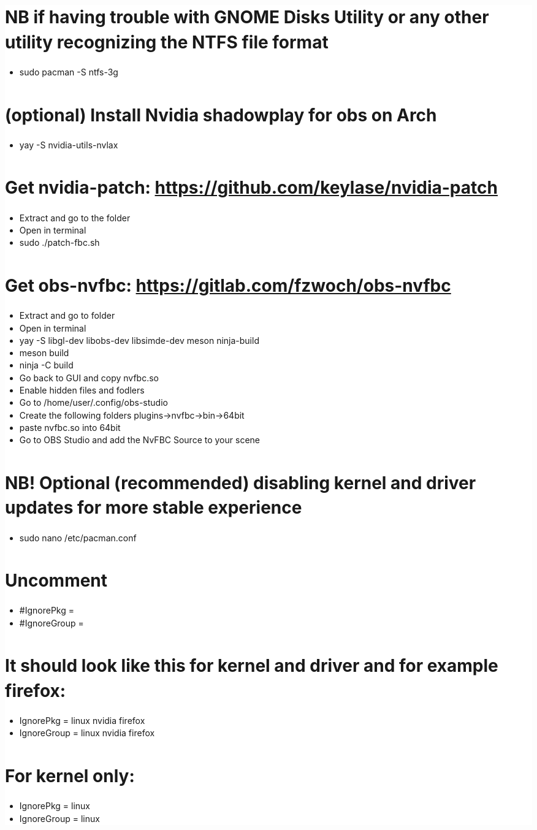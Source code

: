 # NB if having trouble with GNOME Disks Utility or any other utility recognizing the NTFS file format
* sudo pacman -S ntfs-3g

# (optional) Install Nvidia shadowplay for obs on Arch

* yay -S nvidia-utils-nvlax

# Get nvidia-patch: https://github.com/keylase/nvidia-patch

* Extract and go to the folder
* Open in terminal
* sudo ./patch-fbc.sh

# Get obs-nvfbc: https://gitlab.com/fzwoch/obs-nvfbc
* Extract and go to folder
* Open in terminal 
* yay -S libgl-dev libobs-dev libsimde-dev meson ninja-build
* meson build
* ninja -C build
* Go back to GUI and copy nvfbc.so
* Enable hidden files and fodlers
* Go to /home/user/.config/obs-studio
* Create the following folders plugins->nvfbc->bin->64bit
* paste nvfbc.so into 64bit
* Go to OBS Studio and add the NvFBC Source to your scene

# NB! Optional (recommended) disabling kernel and driver updates for more stable experience
* sudo nano /etc/pacman.conf

# Uncomment
* #IgnorePkg =
* #IgnoreGroup = 

# It should look like this for kernel and driver and for example firefox:
* IgnorePkg = linux nvidia firefox
* IgnoreGroup = linux nvidia firefox

# For kernel only:
* IgnorePkg = linux
* IgnoreGroup = linux
